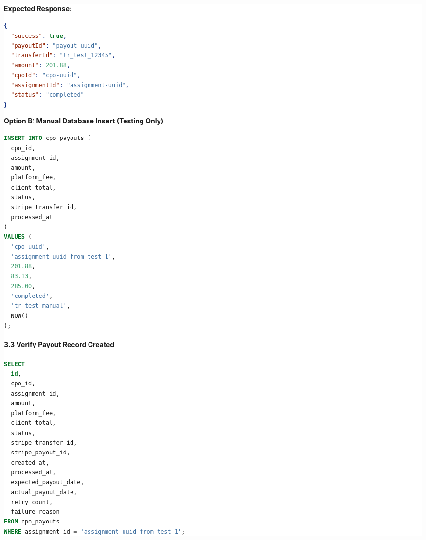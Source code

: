 **Expected Response:**
```json
{
  "success": true,
  "payoutId": "payout-uuid",
  "transferId": "tr_test_12345",
  "amount": 201.88,
  "cpoId": "cpo-uuid",
  "assignmentId": "assignment-uuid",
  "status": "completed"
}
```

**Option B: Manual Database Insert (Testing Only)**

```sql
INSERT INTO cpo_payouts (
  cpo_id,
  assignment_id,
  amount,
  platform_fee,
  client_total,
  status,
  stripe_transfer_id,
  processed_at
)
VALUES (
  'cpo-uuid',
  'assignment-uuid-from-test-1',
  201.88,
  83.13,
  285.00,
  'completed',
  'tr_test_manual',
  NOW()
);
```

#### 3.3 Verify Payout Record Created

```sql
SELECT
  id,
  cpo_id,
  assignment_id,
  amount,
  platform_fee,
  client_total,
  status,
  stripe_transfer_id,
  stripe_payout_id,
  created_at,
  processed_at,
  expected_payout_date,
  actual_payout_date,
  retry_count,
  failure_reason
FROM cpo_payouts
WHERE assignment_id = 'assignment-uuid-from-test-1';
```
